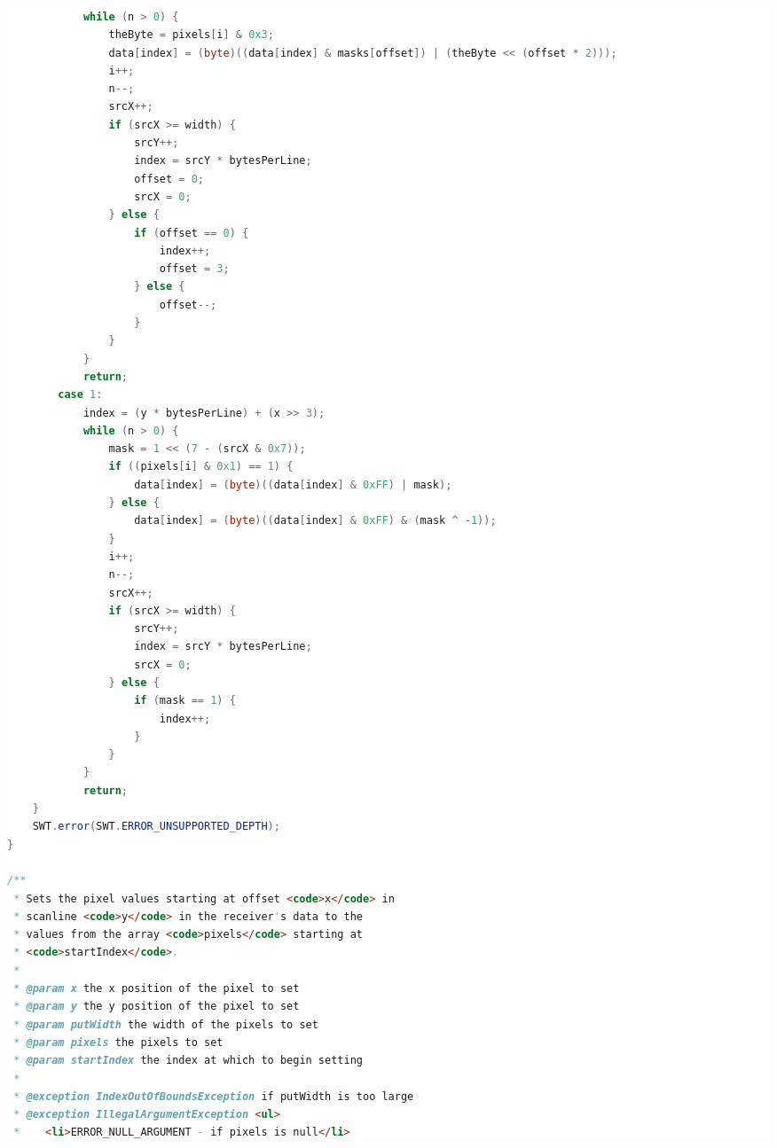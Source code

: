 ```java
			while (n > 0) {
				theByte = pixels[i] & 0x3;
				data[index] = (byte)((data[index] & masks[offset]) | (theByte << (offset * 2)));
				i++;
				n--;
				srcX++;
				if (srcX >= width) {
					srcY++;
					index = srcY * bytesPerLine;
					offset = 0;
					srcX = 0;
				} else {
					if (offset == 0) {
						index++;
						offset = 3;
					} else {
						offset--;
					}
				}
			}
			return;
		case 1:
			index = (y * bytesPerLine) + (x >> 3);
			while (n > 0) {
				mask = 1 << (7 - (srcX & 0x7));
				if ((pixels[i] & 0x1) == 1) {
					data[index] = (byte)((data[index] & 0xFF) | mask);
				} else {
					data[index] = (byte)((data[index] & 0xFF) & (mask ^ -1));
				}
				i++;
				n--;
				srcX++;
				if (srcX >= width) {
					srcY++;
					index = srcY * bytesPerLine;
					srcX = 0;
				} else {
					if (mask == 1) {
						index++;
					}
				}
			}
			return;
	}
	SWT.error(SWT.ERROR_UNSUPPORTED_DEPTH);
}

/**
 * Sets the pixel values starting at offset <code>x</code> in
 * scanline <code>y</code> in the receiver's data to the
 * values from the array <code>pixels</code> starting at
 * <code>startIndex</code>.
 *
 * @param x the x position of the pixel to set
 * @param y the y position of the pixel to set
 * @param putWidth the width of the pixels to set
 * @param pixels the pixels to set
 * @param startIndex the index at which to begin setting
 *
 * @exception IndexOutOfBoundsException if putWidth is too large
 * @exception IllegalArgumentException <ul>
 *    <li>ERROR_NULL_ARGUMENT - if pixels is null</li>
```